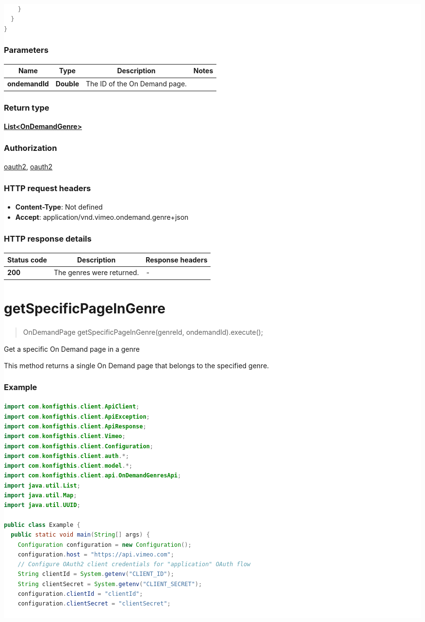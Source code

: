 ```java
    }
  }
}

```

### Parameters

| Name | Type | Description  | Notes |
|------------- | ------------- | ------------- | -------------|
| **ondemandId** | **Double**| The ID of the On Demand page. | |

### Return type

[**List&lt;OnDemandGenre&gt;**](OnDemandGenre.md)

### Authorization

[oauth2](../README.md#oauth2), [oauth2](../README.md#oauth2)

### HTTP request headers

 - **Content-Type**: Not defined
 - **Accept**: application/vnd.vimeo.ondemand.genre+json

### HTTP response details
| Status code | Description | Response headers |
|-------------|-------------|------------------|
| **200** | The genres were returned. |  -  |

<a name="getSpecificPageInGenre"></a>
# **getSpecificPageInGenre**
> OnDemandPage getSpecificPageInGenre(genreId, ondemandId).execute();

Get a specific On Demand page in a genre

This method returns a single On Demand page that belongs to the specified genre.

### Example
```java
import com.konfigthis.client.ApiClient;
import com.konfigthis.client.ApiException;
import com.konfigthis.client.ApiResponse;
import com.konfigthis.client.Vimeo;
import com.konfigthis.client.Configuration;
import com.konfigthis.client.auth.*;
import com.konfigthis.client.model.*;
import com.konfigthis.client.api.OnDemandGenresApi;
import java.util.List;
import java.util.Map;
import java.util.UUID;

public class Example {
  public static void main(String[] args) {
    Configuration configuration = new Configuration();
    configuration.host = "https://api.vimeo.com";
    // Configure OAuth2 client credentials for "application" OAuth flow
    String clientId = System.getenv("CLIENT_ID");
    String clientSecret = System.getenv("CLIENT_SECRET");
    configuration.clientId = "clientId";
    configuration.clientSecret = "clientSecret";
    
```